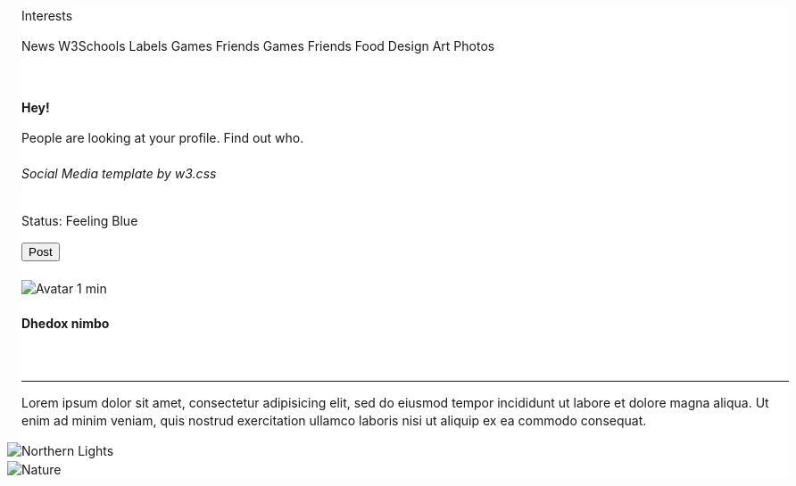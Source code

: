  
<div class="w3-card w3-round w3-white w3-hide-small">
<div class="w3-container">
<p>Interests</p>
<p>
<span class="w3-tag w3-small w3-theme-d5">News</span>
<span class="w3-tag w3-small w3-theme-d4">W3Schools</span>
<span class="w3-tag w3-small w3-theme-d3">Labels</span>
<span class="w3-tag w3-small w3-theme-d2">Games</span>
<span class="w3-tag w3-small w3-theme-d1">Friends</span>
<span class="w3-tag w3-small w3-theme">Games</span>
<span class="w3-tag w3-small w3-theme-l1">Friends</span>
<span class="w3-tag w3-small w3-theme-l2">Food</span>
<span class="w3-tag w3-small w3-theme-l3">Design</span>
<span class="w3-tag w3-small w3-theme-l4">Art</span>
<span class="w3-tag w3-small w3-theme-l5">Photos</span>
</p>
</div>
</div>
<br>


<div class="w3-container w3-display-container w3-round w3-theme-l4 w3-border w3-theme-border w3-margin-bottom w3-hide-small">
<span onclick="this.parentElement.style.display='none'" class="w3-button w3-theme-l3 w3-display-topright">
<i class="fa fa-remove"></i>
</span>
<p><strong>Hey!</strong></p>
<p>People are looking at your profile. Find out who.</p>
</div>


</div>


<div class="w3-col m7">

<div class="w3-row-padding">
<div class="w3-col m12">
<div class="w3-card w3-round w3-white">
<div class="w3-container w3-padding">
<h6 class="w3-opacity">Social Media template by w3.css</h6>
<p contenteditable="true" class="w3-border w3-padding">Status: Feeling Blue</p>
<button type="button" class="w3-button w3-theme"><i class="fa fa-pencil"></i>  Post</button> 
</div>
</div>
</div>
</div>

<div class="w3-container w3-card w3-white w3-round w3-margin"><br>
<img src="/w3images/avatar2.png" alt="Avatar" class="w3-left w3-circle w3-margin-right" style="width:60px">
<span class="w3-right w3-opacity">1 min</span>
<h4>Dhedox nimbo</h4><br>
<hr class="w3-clear">
<p>Lorem ipsum dolor sit amet, consectetur adipisicing elit, sed do eiusmod tempor incididunt ut labore et dolore magna aliqua. Ut enim ad minim veniam, quis nostrud exercitation ullamco laboris nisi ut aliquip ex ea commodo consequat.</p>
<div class="w3-row-padding" style="margin:0 -16px">
<div class="w3-half">
<img src="/w3images/lights.jpg" style="width:100%" alt="Northern Lights" class="w3-margin-bottom">
</div>
<div class="w3-half">
<img src="/w3images/nature.jpg" style="width:100%" alt="Nature" class="w3-margin-bottom">
</div>
</div>